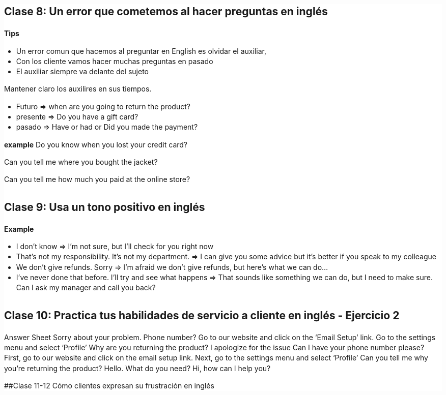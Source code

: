 ## Clase 8: Un error que cometemos al hacer preguntas en inglés

**Tips**
- Un error comun que hacemos al preguntar en English es olvidar el auxiliar,
- Con los cliente vamos hacer muchas preguntas en pasado 
- El auxiliar siempre va delante del sujeto 


Mantener claro los auxilires en sus tiempos. 
- Futuro => when are you going to return the product? 
- presente => Do you have a gift card? 
- pasado => Have or had or Did you made the payment?

**example**
Do you know when you lost your credit card?

Can you tell me where you bought the jacket?

Can you tell me how much you paid at the online store?

## Clase 9: Usa un tono positivo en inglés

**Example** 
- I don’t know => I’m not sure, but I’ll check for you right now
- That’s not my responsibility. It’s not my department. => I can give you some advice but it’s better if you speak to my colleague
- We don’t give refunds. Sorry => I’m afraid we don’t give refunds, but here’s what we can do…
- I’ve never done that before. I’ll try and see what happens => That sounds like something we can do, but I need to make sure. Can I ask my manager and call you back?

## Clase 10: Practica tus habilidades de servicio a cliente en inglés - Ejercicio 2

Answer Sheet
Sorry about your problem.
Phone number?
Go to our website and click on the ‘Email
Setup’ link. Go to the settings menu and
select ‘Profile’
Why are you returning the product?
I apologize for the issue
Can I have your phone number
please?
First, go to our website and
click on the email setup link.
Next, go to the settings menu
and select ‘Profile’
Can you tell me why you’re
returning the product?
Hello. What do you need? Hi, how can I help you?

##Clase 11-12 Cómo clientes expresan su frustración en inglés
